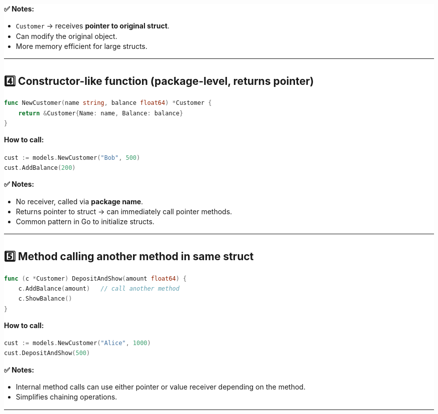 **✅ Notes:**

- `Customer` → receives **pointer to original struct**.
- Can modify the original object.
- More memory efficient for large structs.

---

## **4️⃣ Constructor-like function (package-level, returns pointer)**

```go
func NewCustomer(name string, balance float64) *Customer {
    return &Customer{Name: name, Balance: balance}
}

```

**How to call:**

```go
cust := models.NewCustomer("Bob", 500)
cust.AddBalance(200)

```

**✅ Notes:**

- No receiver, called via **package name**.
- Returns pointer to struct → can immediately call pointer methods.
- Common pattern in Go to initialize structs.

---

## **5️⃣ Method calling another method in same struct**

```go
func (c *Customer) DepositAndShow(amount float64) {
    c.AddBalance(amount)   // call another method
    c.ShowBalance()
}

```

**How to call:**

```go
cust := models.NewCustomer("Alice", 1000)
cust.DepositAndShow(500)

```

**✅ Notes:**

- Internal method calls can use either pointer or value receiver depending on the method.
- Simplifies chaining operations.

---